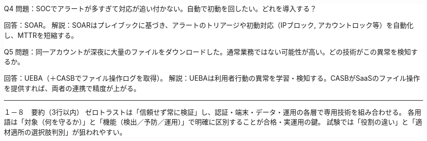 Q4
問題：SOCでアラートが多すぎて対応が追い付かない。自動で初動を回したい。どれを導入する？

回答：SOAR。
解説：SOARはプレイブックに基づき、アラートのトリアージや初動対応（IPブロック, アカウントロック等）を自動化し、MTTRを短縮する。

Q5
問題：同一アカウントが深夜に大量のファイルをダウンロードした。通常業務ではない可能性が高い。どの技術がこの異常を検知するか。

回答：UEBA（＋CASBでファイル操作ログを取得）。
解説：UEBAは利用者行動の異常を学習・検知する。CASBがSaaSのファイル操作を提供すれば、両者の連携で精度が上がる。

---

１－８　要約（3行以内）
ゼロトラストは「信頼せず常に検証」し、認証・端末・データ・運用の各層で専用技術を組み合わせる。
各用語は「対象（何を守るか）」と「機能（検出／予防／運用）」で明確に区別することが合格・実運用の鍵。
試験では「役割の違い」と「適材適所の選択肢判別」が狙われやすい。


